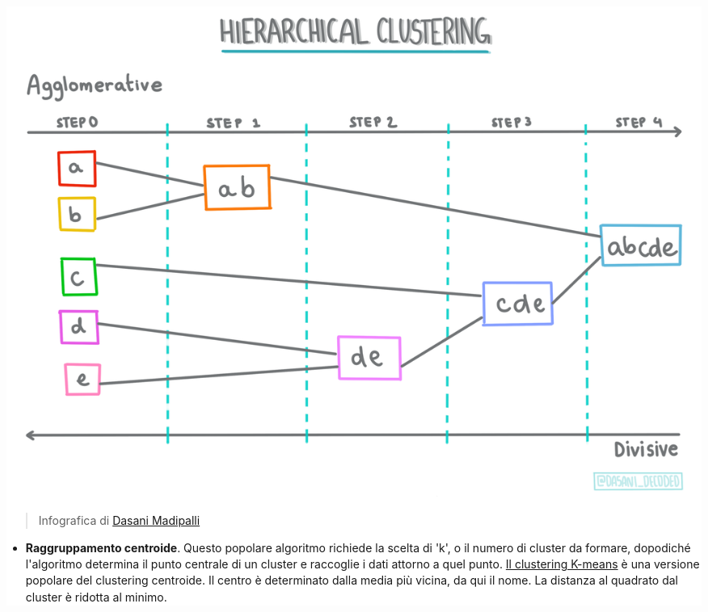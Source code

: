    ![Infografica sul clustering gerarchico](../images/hierarchical.png)
   > Infografica di [Dasani Madipalli](https://twitter.com/dasani_decoded)

- **Raggruppamento centroide**. Questo popolare algoritmo richiede la scelta di 'k', o il numero di cluster da formare, dopodiché l'algoritmo determina il punto centrale di un cluster e raccoglie i dati attorno a quel punto. [Il clustering K-means](https://wikipedia.org/wiki/K-means_clustering) è una versione popolare del clustering centroide. Il centro è determinato dalla media più vicina, da qui il nome. La distanza al quadrato dal cluster è ridotta al minimo.
